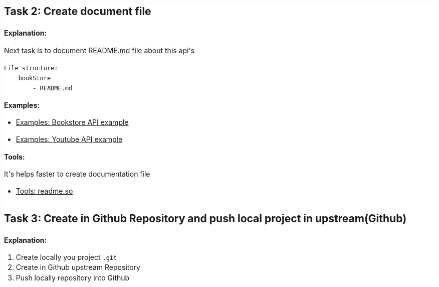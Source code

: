 ## Task 2: Create document file

**Explanation:**

Next task is to document README.md file about this api's

```plaintext
File structure:
    bookStore
        - README.md
```

**Examples:**

- [Examples: Bookstore API example](../../assets/examples/testTypes/APIDocsExample.md)

- [Examples: Youtube API example](../../assets/examples/testTypes/APIDocsExample.md)

**Tools:**

It's helps faster to create documentation file

- [Tools: readme.so](https://readme.so/)

## Task 3: Create in Github Repository and push local project in upstream(Github)

**Explanation:**

1. Create locally you project `.git`
2. Create in Github upstream Repository
3. Push locally repository into Github


